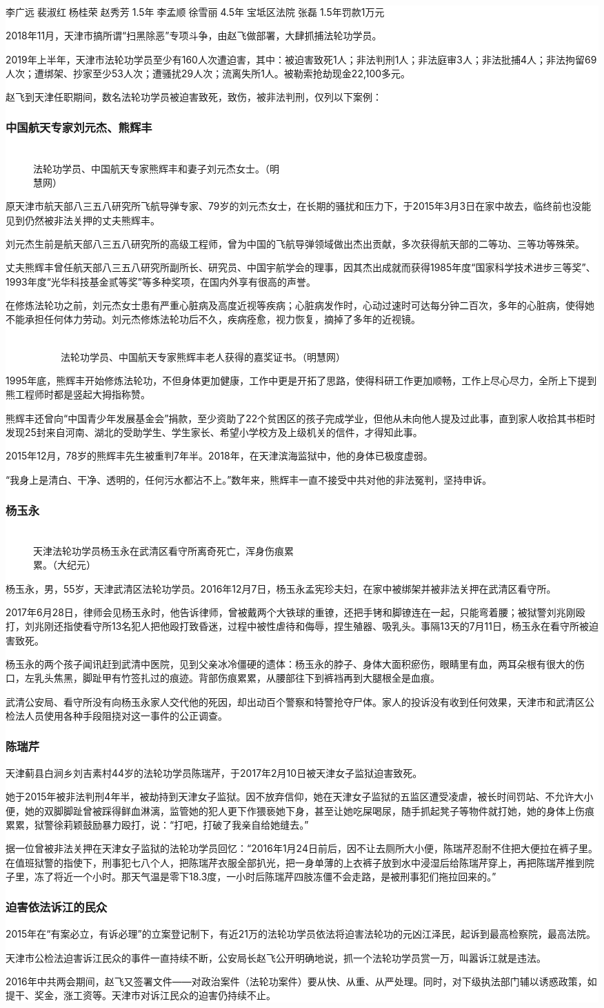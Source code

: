<td width="84">李广远</td>
<td width="84">裴淑红</td>
<td width="84">杨桂荣</td>
<td width="84">赵秀芳</td>
<td width="180">1.5年</td>
<td width="84">李孟顺</td>
<td width="84">徐雪丽</td>
<td width="180">4.5年</td>
<td width="102">宝坻区法院</td>
<td width="84">张磊</td>
<td width="180">1.5年罚款1万元</td>
<p class="p4"><span class="s1">2018年11月，天津市搞所谓“扫黑除恶”专项斗争，由赵飞做部署，大肆抓捕法轮功学员。</span></p>
<p class="p4"><span class="s1">2019年上半年，天津市法轮功学员至少有160人次遭迫害，其中：被迫害致死1人；非法判刑1人；非法庭审3人；非法批捕4人；非法拘留69人次；遭绑架、抄家至少53人次；遭骚扰29人次；流离失所1人。被勒索抢劫现金22,100多元。</span></p>
<p class="p4"><span class="s1">赵飞到天津任职期间，数名法轮功学员被迫害致死，致伤，被非法判刑，仅列以下案例：</span></p>
<h3 class="p8"><span class="s1"><b>中国航天专家刘元杰、熊辉丰</b></span></h3>
<figure id="attachment_11421916" aria-describedby="caption-attachment-11421916" style="width: 368px" class="wp-caption aligncenter"><a target="_blank" href="https://i.epochtimes.com/assets/uploads/2019/08/2016-4-30-minghui-tianjin-xionghuifeng-1-600x400.jpg"><img decoding="async" class=" wp-image-11421916" src="https://i.epochtimes.com/assets/uploads/2019/08/2016-4-30-minghui-tianjin-xionghuifeng-1-600x400-600x400.jpg" alt="" width="368" b="245" /></a><figcaption id="caption-attachment-11421916" class="wp-caption-text">法轮功学员、中国航天专家熊辉丰和妻子刘元杰女士。（明慧网）</figcaption></figure>
<p class="p8"><span class="s1">原天津市航天部八三五八研究所飞航导弹专家、79岁的刘元杰女士，在长期的骚扰和压力下，于2015年3月3日在家中故去，临终前也没能见到仍然被非法关押的丈夫熊辉丰。</span></p>
<p class="p8"><span class="s1">刘元杰生前是航天部八三五八研究所的高级工程师，曾为中国的飞航导弹领域做出杰出贡献，多次获得航天部的二等功、三等功等殊荣。</span></p>
<p class="p8"><span class="s1">丈夫熊辉丰曾任航天部八三五八研究所副所长、研究员、中国宇航学会的理事，因其杰出成就而获得1985年度“国家科学技术进步三等奖”、1993年度“光华科技基金贰等奖”等多种奖项，在国内外享有很高的声誉。</span></p>
<p class="p8"><span class="s1">在修炼法轮功之前，刘元杰女士患有严重心脏病及高度近视等疾病；心脏病发作时，心动过速时可达每分钟二百次，多年的心脏病，使得她不能承担任何体力劳动。刘元杰修炼法轮功后不久，疾病痊愈，视力恢复，摘掉了多年的近视镜。</span></p>
<figure id="attachment_10801436" class="wp-caption aligncenter"><figcaption class="wp-caption-text">
<figure id="attachment_11421921" aria-describedby="caption-attachment-11421921" style="width: 440px" class="wp-caption aligncenter"><a target="_blank" href="https://i.epochtimes.com/assets/uploads/2019/08/1601081409502192-600x400.jpg"><img decoding="async" class=" wp-image-11421921" src="https://i.epochtimes.com/assets/uploads/2019/08/1601081409502192-600x400-600x400.jpg" alt="" width="440" b="293" /></a><figcaption id="caption-attachment-11421921" class="wp-caption-text">法轮功学员、中国航天专家熊辉丰老人获得的嘉奖证书。（明慧网）</figcaption></figure>
</figcaption></figure>
<p class="p2">1995年底，熊辉丰开始修炼法轮功，不但身体更加健康，工作中更是开拓了思路，使得科研工作更加顺畅，工作上尽心尽力，全所上下提到熊工程师时都是竖起大拇指称赞。</p>
<p class="p2">熊辉丰还曾向“中国青少年发展基金会”捐款，至少资助了22个贫困区的孩子完成学业，但他从未向他人提及过此事，直到家人收拾其书柜时发现25封来自河南、湖北的受助学生、学生家长、希望小学校方及上级机关的信件，才得知此事。</p>
<p class="p8">2015年12月，78岁的熊辉丰先生被重判7年半。2018年，在天津滨海监狱中，他的身体已极度虚弱。</p>
<p class="p8">“我身上是清白、干净、透明的，任何污水都沾不上。”数年来，熊辉丰一直不接受中共对他的非法冤判，坚持申诉。</p>
<h3 class="p8"><span class="s1">杨玉永</span></h3>
<figure id="attachment_11421928" aria-describedby="caption-attachment-11421928" style="width: 391px" class="wp-caption aligncenter"><a target="_blank" href="https://i.epochtimes.com/assets/uploads/2019/08/a8521d79995eef1ec8f0ee89d779c56d-600x350.jpeg"><img decoding="async" class=" wp-image-11421928" src="https://i.epochtimes.com/assets/uploads/2019/08/a8521d79995eef1ec8f0ee89d779c56d-600x350-600x350.jpeg" alt="" width="391" b="228" /></a><figcaption id="caption-attachment-11421928" class="wp-caption-text">天津法轮功学员杨玉永在武清区看守所离奇死亡，浑身伤痕累累。（大纪元）</figcaption></figure>
<p>杨玉永，男，55岁，天津武清区法轮功学员。2016年12月7日，杨玉永孟宪珍夫妇，在家中被绑架并被非法关押在武清区看守所。</p>
<p class="p8"><span class="s1">2017年6月28日，律师会见杨玉永时，他告诉律师，曾被戴两个大铁球的重镣，还把手铐和脚镣连在一起，只能弯着腰；被狱警刘兆刚殴打，刘兆刚还指使看守所13名犯人把他殴打致昏迷，过程中被性虐待和侮辱，捏生殖器、吸乳头。事隔13天的7月11日，杨玉永在看守所被迫害致死。</span></p>
<p class="p8"><span class="s1">杨玉永的两个孩子闻讯赶到武清中医院，见到父亲冰冷僵硬的遗体：杨玉永的脖子、身体大面积瘀伤，眼睛里有血，两耳朵根有很大的伤口，左乳头焦黑，脚趾甲有竹签扎过的痕迹。背部伤痕累累，从腰部往下到裤裆再到大腿根全是血痕。</span></p>
<p class="p8"><span class="s1">武清公安局、看守所没有向杨玉永家人交代他的死因，却出动百个警察和特警抢夺尸体。家人的投诉没有收到任何效果，天津市和武清区公检法人员使用各种手段阻挠对这一事件的公正调查。</span></p>
<h3 class="p8"><span class="s1">陈瑞芹</span></h3>
<p class="p8"><span class="s1">天津蓟县白涧乡刘吉素村44岁的法轮功学员陈瑞芹，于2017年2月10日被天津女子监狱迫害致死。 </span></p>
<p class="p8"><span class="s1">她于2015年被非法判刑4年半，被劫持到天津女子监狱。因不放弃信仰，她在天津女子监狱的五监区遭受凌虐，被长时间罚站、不允许大小便，她的双脚脚趾曾被踩得鲜血淋漓，监管她的犯人更下作猥亵她下身，甚至让她吃屎喝尿，随手抓起凳子等物件就打她，她的身体上伤痕累累，狱警徐莉颖鼓励暴力殴打，说：“打吧，打破了我亲自给她缝去。”</span></p>
<p class="p8"><span class="s1">据一位曾被非法关押在天津女子监狱的法轮功学员回忆：“2016年1月24日前后，因不让去厕所大小便，陈瑞芹忍耐不住把大便拉在裤子里。在值班狱警的指使下，刑事犯七八个人，把陈瑞芹衣服全部扒光，把一身单薄的上衣裤子放到水中浸湿后给陈瑞芹穿上，再把陈瑞芹推到院子里，冻了将近一个小时。那天气温是零下18.3度，一小时后陈瑞芹四肢冻僵不会走路，是被刑事犯们拖拉回来的。”</span></p>
<h3 class="p8"><span class="s1"><b>迫害依法诉江的民众</b></span></h3>
<p class="p8"><span class="s1">2015年在“有案必立，有诉必理”的立案登记制下，有近21万的法轮功学员依法将迫害法轮功的元凶江泽民，起诉到最高检察院，最高法院。</span></p>
<p class="p8"><span class="s1">天津市公检法迫害诉江民众的事件一直持续不断，公安局长赵飞公开明确地说，抓一个法轮功学员赏一万，叫嚣诉江就是违法。</span></p>
<p class="p8"><span class="s1">2016年中共两会期间，赵飞又签署文件——对政治案件（法轮功案件）要从快、从重、从严处理。同时，对下级执法部门辅以诱惑政策，如提干、奖金，涨工资等。天津市对诉江民众的迫害仍持续不止。</span></p>